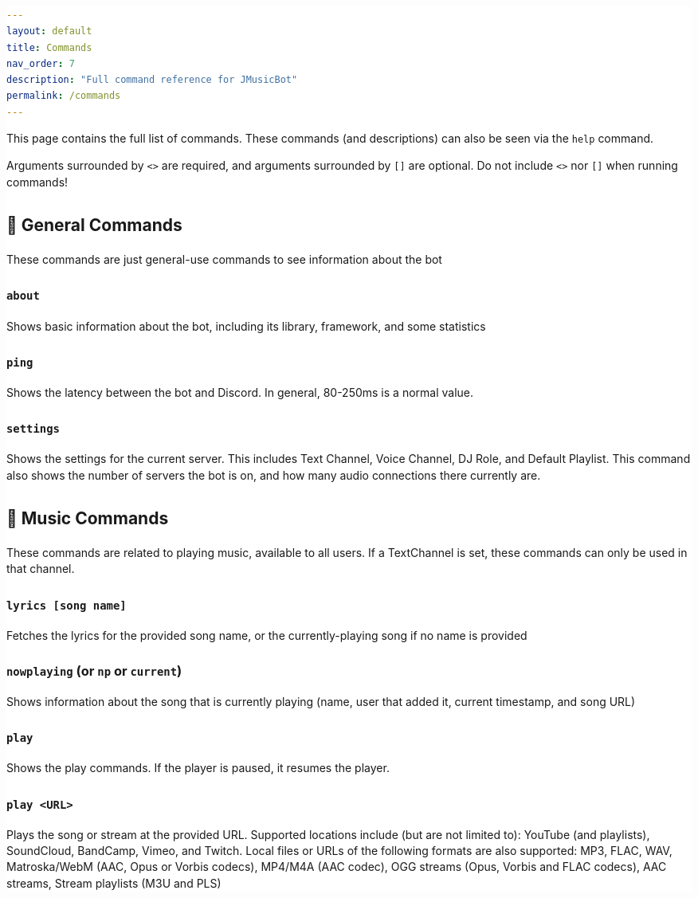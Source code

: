 ```yaml
---
layout: default
title: Commands
nav_order: 7
description: "Full command reference for JMusicBot"
permalink: /commands
---
```


This page contains the full list of commands. These commands (and descriptions) can also be seen via the `help` command.

Arguments surrounded by `<>` are required, and arguments surrounded by `[]` are optional. Do not include `<>` nor `[]` when running commands!


## 📜 General Commands
These commands are just general-use commands to see information about the bot

### `about`
Shows basic information about the bot, including its library, framework, and some statistics

### `ping`
Shows the latency between the bot and Discord. In general, 80-250ms is a normal value.

### `settings`
Shows the settings for the current server. This includes Text Channel, Voice Channel, DJ Role, and Default Playlist. This command also shows the number of servers the bot is on, and how many audio connections there currently are.


## 📜 Music Commands
These commands are related to playing music, available to all users. If a TextChannel is set, these commands can only be used in that channel. 

### `lyrics [song name]`
Fetches the lyrics for the provided song name, or the currently-playing song if no name is provided

### `nowplaying` (or `np` or `current`)
Shows information about the song that is currently playing (name, user that added it, current timestamp, and song URL)

### `play`
Shows the play commands. If the player is paused, it resumes the player.

### `play <URL>`
Plays the song or stream at the provided URL. Supported locations include (but are not limited to): YouTube (and playlists), SoundCloud, BandCamp, Vimeo, and Twitch. Local files or URLs of the following formats are also supported: MP3, FLAC, WAV, Matroska/WebM (AAC, Opus or Vorbis codecs), MP4/M4A (AAC codec), OGG streams (Opus, Vorbis and FLAC codecs), AAC streams, Stream playlists (M3U and PLS)
